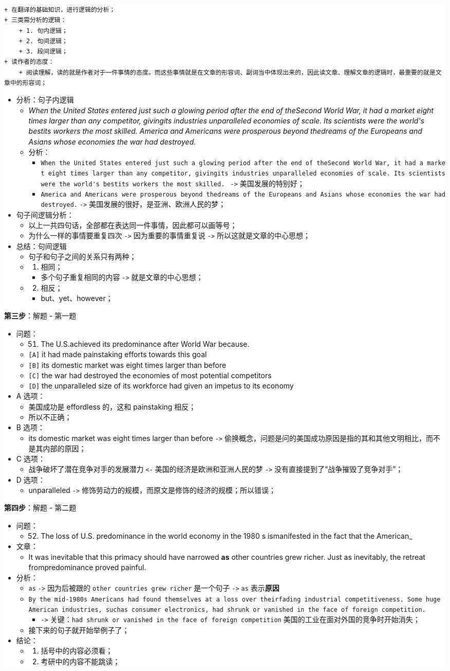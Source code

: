 	+ 在翻译的基础知识，进行逻辑的分析；
	+ 三类需分析的逻辑：
		+ 1. 句内逻辑； 
		+ 2. 句间逻辑；
		+ 3. 段间逻辑；
	+ 读作者的态度：
		+ 阅读理解，读的就是作者对于一件事情的态度。而这些事情就是在文章的形容词、副词当中体现出来的，因此读文章、理解文章的逻辑时，最重要的就是文章中的形容词；
+ 分析：句子内逻辑
	+ *When the United States entered just such a glowing period after the end of theSecond World War, it had a market eight times larger than any competitor, givingits industries unparalleled economies of scale. Its scientists were the world's bestits workers the most skilled. America and Americans were prosperous beyond thedreams of the Europeans and Asians whose economies the war had destroyed.*
	+ 分析：
		+ `When the United States entered just such a glowing period after the end of theSecond World War, it had a market eight times larger than any competitor, givingits industries unparalleled economies of scale. Its scientists were the world's bestits workers the most skilled. ` `->` 美国发展的特别好；
		+ `America and Americans were prosperous beyond thedreams of the Europeans and Asians whose economies the war had destroyed.` `->` 美国发展的很好，是亚洲、欧洲人民的梦；
+ 句子间逻辑分析：
	+ 以上一共四句话，全部都在表达同一件事情，因此都可以画等号；
	+ 为什么一样的事情要重复四次 `->` 因为重要的事情重复说 `->` 所以这就是文章的中心思想；
+ 总结：句间逻辑
	+ 句子和句子之间的关系只有两种；
	+ 1. 相同；
		+ 多个句子重复相同的内容 `->` 就是文章的中心思想；
	+ 2. 相反；
		+ but、yet、however；

**第三步**：解题 - 第一题
+ 问题：
	+  51. The U.S.achieved its predominance after World War because.
	+ `[A]` it had made painstaking efforts towards this goal
	+ `[B]` its domestic market was eight times larger than before
	+ `[C]` the war had destroyed the economies of most potential competitors
	+ `[D]` the unparalleled size of its workforce had given an impetus to its economy
+ A 选项：
	+ 美国成功是 effordless 的，这和 painstaking 相反；
	+ 所以不正确；
+ B 选项：
	+ its domestic market was eight times larger than before `->` 偷换概念，问题是问的美国成功原因是指的其和其他文明相比，而不是其内部的原因；
+ C 选项：
	+ 战争破坏了潜在竞争对手的发展潜力 `<-` 美国的经济是欧洲和亚洲人民的梦 `->` 没有直接提到了“战争摧毁了竞争对手”；
+ D 选项：
	+ unparalleled `->` 修饰劳动力的规模，而原文是修饰的经济的规模；所以错误；

**第四步**：解题 - 第二题
+ 问题：
	+ 52. The loss of U.S. predominance in the world economy in the 1980 s ismanifested in the fact that the American_
+ 文章：
	+ It was inevitable that this primacy should have narrowed **as** other countries grew richer. Just as inevitably, the retreat frompredominance proved painful.
+ 分析：  
	+ `as` `->` 因为后被跟的 `other countries grew richer` 是一个句子 `->` `as` 表示**原因**
	+ `By the mid-1980s Americans had found themselves at a loss over theirfading industrial competitiveness. Some huge American industries, suchas consumer electronics, had shrunk or vanished in the face of foreign competition.`
		+ `->` 关键：`had shrunk or vanished in the face of foreign competition` 美国的工业在面对外国的竞争时开始消失；
	+ 接下来的句子就开始举例子了；
+ 结论：
	+ 1. 括号中的内容必须看；
	+ 2. 考研中的内容不能跳读；
